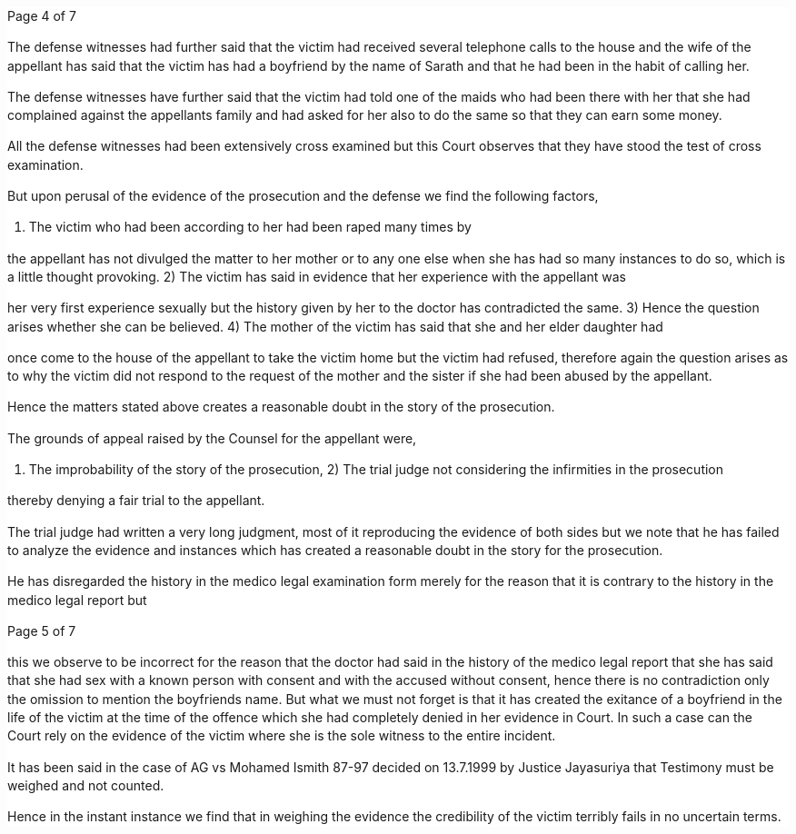 Page 4 of 7

The defense witnesses had further said that the victim had received several telephone calls to the house and the wife of the appellant has said that the victim has had a boyfriend by the name of Sarath and that he had been in the habit of calling her.

The defense witnesses have further said that the victim had told one of the maids who had been there with her that she had complained against the appellants family and had asked for her also to do the same so that they can earn some money.

All the defense witnesses had been extensively cross examined but this Court observes that they have stood the test of cross examination.

But upon perusal of the evidence of the prosecution and the defense we find the following factors,

1) The victim who had been according to her had been raped many times by

the appellant has not divulged the matter to her mother or to any one else when she has had so many instances to do so, which is a little thought provoking. 2) The victim has said in evidence that her experience with the appellant was

her very first experience sexually but the history given by her to the doctor has contradicted the same. 3) Hence the question arises whether she can be believed. 4) The mother of the victim has said that she and her elder daughter had

once come to the house of the appellant to take the victim home but the victim had refused, therefore again the question arises as to why the victim did not respond to the request of the mother and the sister if she had been abused by the appellant.

Hence the matters stated above creates a reasonable doubt in the story of the prosecution.

The grounds of appeal raised by the Counsel for the appellant were,

1) The improbability of the story of the prosecution, 2) The trial judge not considering the infirmities in the prosecution

thereby denying a fair trial to the appellant.

The trial judge had written a very long judgment, most of it reproducing the evidence of both sides but we note that he has failed to analyze the evidence and instances which has created a reasonable doubt in the story for the prosecution.

He has disregarded the history in the medico legal examination form merely for the reason that it is contrary to the history in the medico legal report but

Page 5 of 7

this we observe to be incorrect for the reason that the doctor had said in the history of the medico legal report that she has said that she had sex with a known person with consent and with the accused without consent, hence there is no contradiction only the omission to mention the boyfriends name. But what we must not forget is that it has created the exitance of a boyfriend in the life of the victim at the time of the offence which she had completely denied in her evidence in Court. In such a case can the Court rely on the evidence of the victim where she is the sole witness to the entire incident.

It has been said in the case of AG vs Mohamed Ismith 87-97 decided on 13.7.1999 by Justice Jayasuriya that Testimony must be weighed and not counted.

Hence in the instant instance we find that in weighing the evidence the credibility of the victim terribly fails in no uncertain terms.
